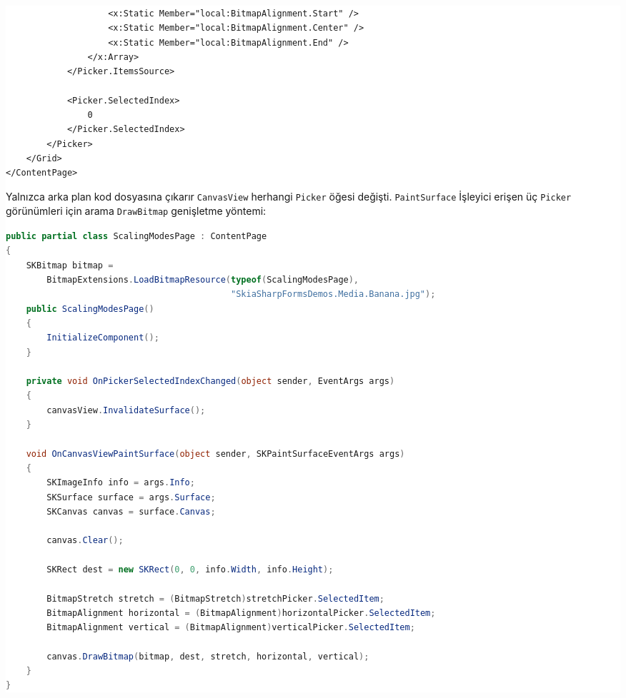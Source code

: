 ```xaml
                    <x:Static Member="local:BitmapAlignment.Start" />
                    <x:Static Member="local:BitmapAlignment.Center" />
                    <x:Static Member="local:BitmapAlignment.End" />
                </x:Array>
            </Picker.ItemsSource>

            <Picker.SelectedIndex>
                0
            </Picker.SelectedIndex>
        </Picker>
    </Grid>
</ContentPage>
```

Yalnızca arka plan kod dosyasına çıkarır `CanvasView` herhangi `Picker` öğesi değişti. `PaintSurface` İşleyici erişen üç `Picker` görünümleri için arama `DrawBitmap` genişletme yöntemi:

```csharp
public partial class ScalingModesPage : ContentPage
{
    SKBitmap bitmap =
        BitmapExtensions.LoadBitmapResource(typeof(ScalingModesPage),
                                            "SkiaSharpFormsDemos.Media.Banana.jpg");
    public ScalingModesPage()
    {
        InitializeComponent();
    }

    private void OnPickerSelectedIndexChanged(object sender, EventArgs args)
    {
        canvasView.InvalidateSurface();
    }

    void OnCanvasViewPaintSurface(object sender, SKPaintSurfaceEventArgs args)
    {
        SKImageInfo info = args.Info;
        SKSurface surface = args.Surface;
        SKCanvas canvas = surface.Canvas;

        canvas.Clear();

        SKRect dest = new SKRect(0, 0, info.Width, info.Height);

        BitmapStretch stretch = (BitmapStretch)stretchPicker.SelectedItem;
        BitmapAlignment horizontal = (BitmapAlignment)horizontalPicker.SelectedItem;
        BitmapAlignment vertical = (BitmapAlignment)verticalPicker.SelectedItem;

        canvas.DrawBitmap(bitmap, dest, stretch, horizontal, vertical);
    }
}
```
